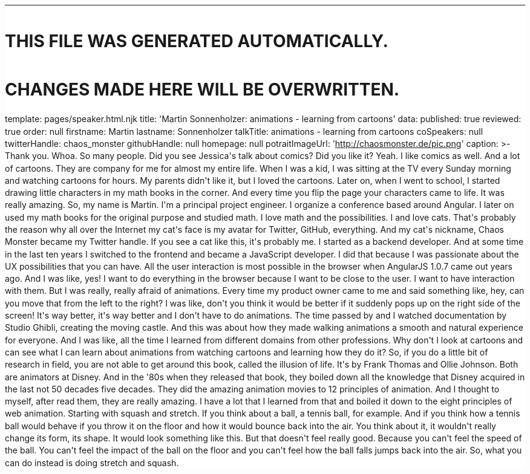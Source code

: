 ----

# THIS FILE WAS GENERATED AUTOMATICALLY.
# CHANGES MADE HERE WILL BE OVERWRITTEN.

template: pages/speaker.html.njk
title: 'Martin Sonnenholzer: animations - learning from cartoons'
data:
  published: true
  reviewed: true
  order: null
  firstname: Martin
  lastname: Sonnenholzer
  talkTitle: animations - learning from cartoons
  coSpeakers: null
  twitterHandle: chaos_monster
  githubHandle: null
  homepage: null
  potraitImageUrl: 'http://chaosmonster.de/pic.png'
  caption: >-
    Thank you.  Whoa.  So many people.  Did you see Jessica's talk about
    comics?  Did you like it?  Yeah.  I like comics as well.  And a lot of
    cartoons.  They are company for me for almost my entire life.  When I was a
    kid, I was sitting at the TV every Sunday morning and watching cartoons for
    hours.  My parents didn't like it, but I loved the cartoons.  Later on, when
    I went to school, I started drawing little characters in my math books in
    the corner.  And every time you flip the page your characters came to life. 
    It was really amazing.
          So, my name is Martin.  I'm a principal project engineer.  I organize a conference based around Angular.  I later on used my math books for the original purpose and studied math.  I love math and the possibilities.  I and love cats.  That's probably the reason why all over the Internet my cat's face is my avatar for Twitter, GitHub, everything.  And my cat's nickname, Chaos Monster became my Twitter handle.  If you see a cat like this, it's probably me.
          I started as a backend developer.  And at some time in the last ten years I switched to the frontend and became a JavaScript developer.  I did that because I was passionate about the UX possibilities that you can have.  All the user interaction is most possible in the browser when AngularJS 1.0.7 came out years ago.  And I was like, yes!  I want to do everything in the browser because I want to be close to the user.  I want to have interaction with them.
          But I was really, really afraid of animations.  Every time my product owner came to me and said something like, hey, can you move that from the left to the right?  I was like, don't you think it would be better if it suddenly pops up on the right side of the screen!  It's way better, it's way better and I don't have to do animations.
          The time passed by and I watched documentation by Studio Ghibli, creating the moving castle.  And this was about how they made walking animations a smooth and natural experience for everyone.  And I was like, all the time I learned from different domains from other professions.  Why don't I look at cartoons and can see what I can learn about animations from watching cartoons and learning how they do it?
          So, if you do a little bit of research in field, you are not able to get around this book, called the illusion of life.  It's by Frank Thomas and Ollie Johnson.  Both are animators at Disney.  And in the '80s when they released that book, they boiled down all the knowledge that Disney acquired in the last    not 50 decades    five decades.  They did the amazing animation movies to 12 principles of animation.  And I thought to myself, after read them, they are really amazing.  I have a lot that I learned from that and boiled it down to the eight principles of web animation.  Starting with squash and stretch.
          If you think about a ball, a tennis ball, for example.  And if you think how a tennis ball would behave if you throw it on the floor and how it would bounce back into the air.  You think about it, it wouldn't really change its form, its shape.  It would look something like this.  But that doesn't feel really good.  Because you can't feel the speed of the ball.  You can't feel the impact of the ball on the floor and you can't feel how the ball falls    jumps back into the air.  So, what you can do instead is doing stretch and squash.
